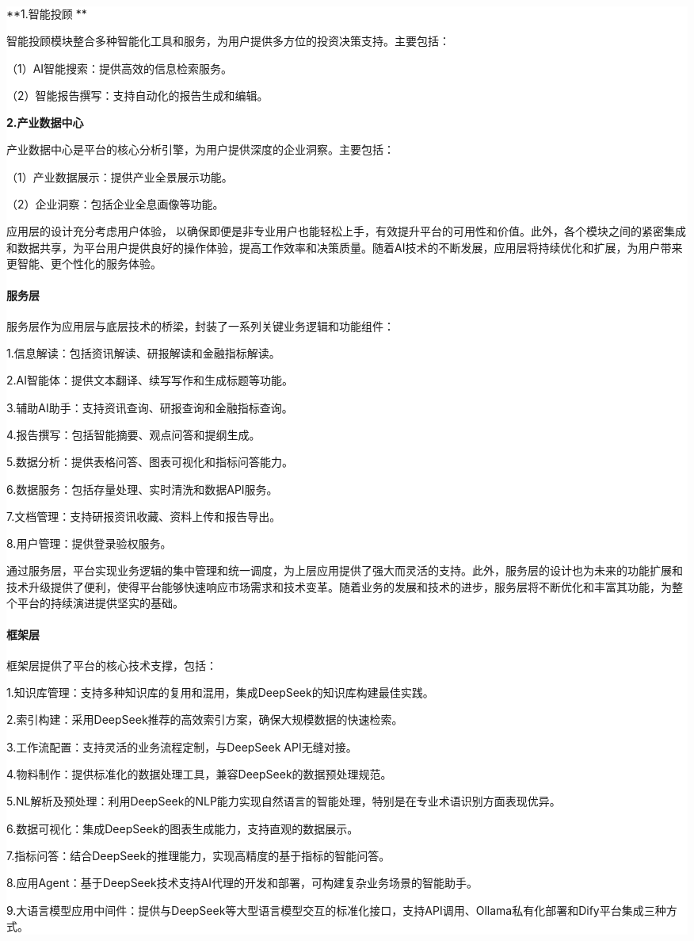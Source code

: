 **1.智能投顾 **

智能投顾模块整合多种智能化工具和服务，为用户提供多方位的投资决策支持。主要包括：

（1）AI智能搜索：提供高效的信息检索服务。

（2）智能报告撰写：支持自动化的报告生成和编辑。

**<span class="mark">2.产业数据中心 </span>**

<span class="mark">产业数据中心是平台的核心分析引擎，为用户提供深度的企业洞察。主要包括：</span>

<span class="mark">（1）产业数据展示：提供产业全景展示功能。</span>

<span class="mark">（2）企业洞察：包括企业全息画像等功能。</span>

应用层的设计充分考虑用户体验，
以确保即便是非专业用户也能轻松上手，有效提升平台的可用性和价值。此外，各个模块之间的紧密集成和数据共享，为平台用户提供良好的操作体验，提高工作效率和决策质量。随着AI技术的不断发展，应用层将持续优化和扩展，为用户带来更智能、更个性化的服务体验。

#### 服务层

服务层作为应用层与底层技术的桥梁，封装了一系列关键业务逻辑和功能组件：

1.信息解读：包括资讯解读、研报解读和金融指标解读。

2.AI智能体：提供文本翻译、续写写作和生成标题等功能。

3.辅助AI助手：支持资讯查询、研报查询和金融指标查询。

4.报告撰写：包括智能摘要、观点问答和提纲生成。

5.数据分析：提供表格问答、图表可视化和指标问答能力。

6.数据服务：包括存量处理、实时清洗和数据API服务。

7.文档管理：支持研报资讯收藏、资料上传和报告导出。

8.用户管理：提供登录验权服务。

通过服务层，平台实现业务逻辑的集中管理和统一调度，为上层应用提供了强大而灵活的支持。此外，服务层的设计也为未来的功能扩展和技术升级提供了便利，使得平台能够快速响应市场需求和技术变革。随着业务的发展和技术的进步，服务层将不断优化和丰富其功能，为整个平台的持续演进提供坚实的基础。

#### 框架层

框架层提供了平台的核心技术支撑，包括：

1.知识库管理：支持多种知识库的复用和混用，集成DeepSeek的知识库构建最佳实践。

2.索引构建：采用DeepSeek推荐的高效索引方案，确保大规模数据的快速检索。

3.工作流配置：支持灵活的业务流程定制，与DeepSeek API无缝对接。

4.物料制作：提供标准化的数据处理工具，兼容DeepSeek的数据预处理规范。

5.NL解析及预处理：利用DeepSeek的NLP能力实现自然语言的智能处理，特别是在专业术语识别方面表现优异。

6.数据可视化：集成DeepSeek的图表生成能力，支持直观的数据展示。

7.指标问答：结合DeepSeek的推理能力，实现高精度的基于指标的智能问答。

8.应用Agent：基于DeepSeek技术支持AI代理的开发和部署，可构建复杂业务场景的智能助手。

9.大语言模型应用中间件：提供与DeepSeek等大型语言模型交互的标准化接口，支持API调用、Ollama私有化部署和Dify平台集成三种方式。
